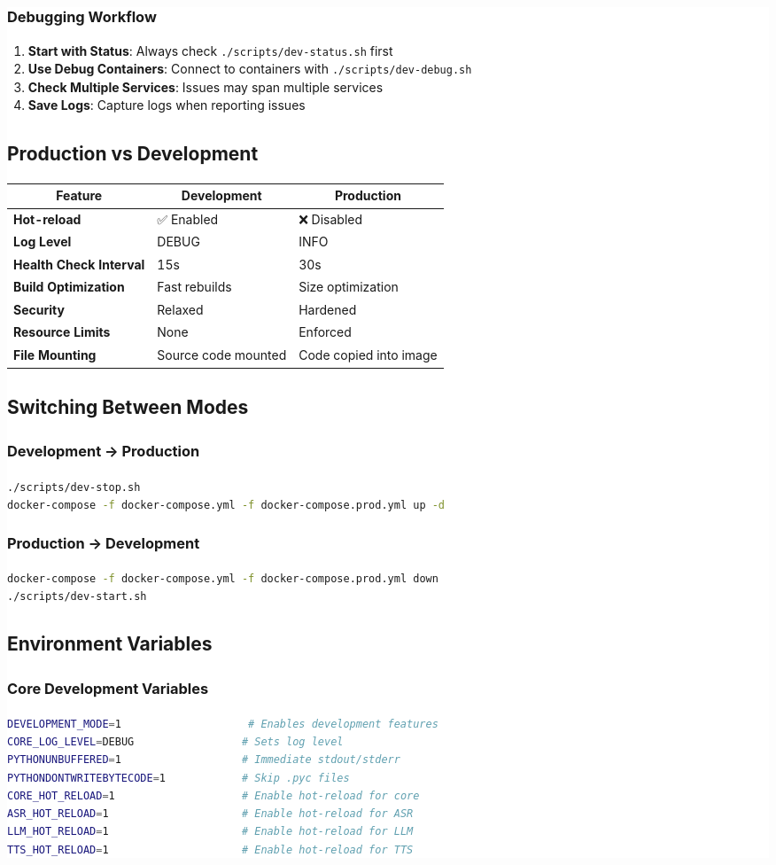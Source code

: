 ### Debugging Workflow

1. **Start with Status**: Always check `./scripts/dev-status.sh` first
2. **Use Debug Containers**: Connect to containers with `./scripts/dev-debug.sh`
3. **Check Multiple Services**: Issues may span multiple services
4. **Save Logs**: Capture logs when reporting issues

## Production vs Development

| Feature | Development | Production |
|---------|-------------|------------|
| **Hot-reload** | ✅ Enabled | ❌ Disabled |
| **Log Level** | DEBUG | INFO |
| **Health Check Interval** | 15s | 30s |
| **Build Optimization** | Fast rebuilds | Size optimization |
| **Security** | Relaxed | Hardened |
| **Resource Limits** | None | Enforced |
| **File Mounting** | Source code mounted | Code copied into image |

## Switching Between Modes

### Development → Production
```bash
./scripts/dev-stop.sh
docker-compose -f docker-compose.yml -f docker-compose.prod.yml up -d
```

### Production → Development
```bash
docker-compose -f docker-compose.yml -f docker-compose.prod.yml down
./scripts/dev-start.sh
```

## Environment Variables

### Core Development Variables
```bash
DEVELOPMENT_MODE=1                    # Enables development features
CORE_LOG_LEVEL=DEBUG                 # Sets log level
PYTHONUNBUFFERED=1                   # Immediate stdout/stderr
PYTHONDONTWRITEBYTECODE=1            # Skip .pyc files
CORE_HOT_RELOAD=1                    # Enable hot-reload for core
ASR_HOT_RELOAD=1                     # Enable hot-reload for ASR
LLM_HOT_RELOAD=1                     # Enable hot-reload for LLM
TTS_HOT_RELOAD=1                     # Enable hot-reload for TTS
```
